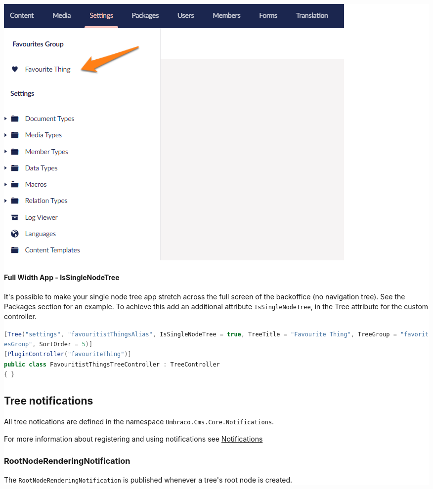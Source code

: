 ![Favourite Thing Custom Single Node Tree](../../../../../10/umbraco-cms/extending/section-trees/trees/images/favourite-thing-custom-single-node-tree.png)

#### Full Width App - IsSingleNodeTree

It's possible to make your single node tree app stretch across the full screen of the backoffice (no navigation tree). See the Packages section for an example. To achieve this add an additional attribute `IsSingleNodeTree`, in the Tree attribute for the custom controller.

```csharp
[Tree("settings", "favouritistThingsAlias", IsSingleNodeTree = true, TreeTitle = "Favourite Thing", TreeGroup = "favoritesGroup", SortOrder = 5)]
[PluginController("favouriteThing")]
public class FavouritistThingsTreeController : TreeController
{ }
```

## Tree notifications

All tree notications are defined in the namespace `Umbraco.Cms.Core.Notifications`.

For more information about registering and using notifications see [Notifications](../../../reference/notifications/)

### RootNodeRenderingNotification

The `RootNodeRenderingNotification` is published whenever a tree's root node is created.
